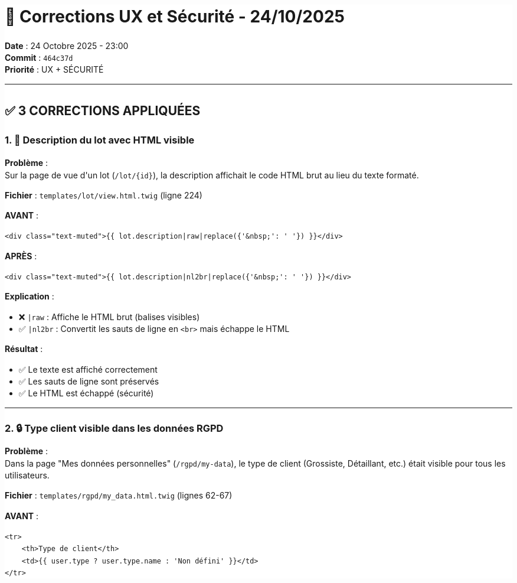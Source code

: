 # 🔧 Corrections UX et Sécurité - 24/10/2025

**Date** : 24 Octobre 2025 - 23:00  
**Commit** : `464c37d`  
**Priorité** : UX + SÉCURITÉ

---

## ✅ 3 CORRECTIONS APPLIQUÉES

### 1. 🐛 Description du lot avec HTML visible

**Problème** :  
Sur la page de vue d'un lot (`/lot/{id}`), la description affichait le code HTML brut au lieu du texte formaté.

**Fichier** : `templates/lot/view.html.twig` (ligne 224)

**AVANT** :
```twig
<div class="text-muted">{{ lot.description|raw|replace({'&nbsp;': ' '}) }}</div>
```

**APRÈS** :
```twig
<div class="text-muted">{{ lot.description|nl2br|replace({'&nbsp;': ' '}) }}</div>
```

**Explication** :
- ❌ `|raw` : Affiche le HTML brut (balises visibles)
- ✅ `|nl2br` : Convertit les sauts de ligne en `<br>` mais échappe le HTML

**Résultat** :
- ✅ Le texte est affiché correctement
- ✅ Les sauts de ligne sont préservés
- ✅ Le HTML est échappé (sécurité)

---

### 2. 🔒 Type client visible dans les données RGPD

**Problème** :  
Dans la page "Mes données personnelles" (`/rgpd/my-data`), le type de client (Grossiste, Détaillant, etc.) était visible pour tous les utilisateurs.

**Fichier** : `templates/rgpd/my_data.html.twig` (lignes 62-67)

**AVANT** :
```twig
<tr>
    <th>Type de client</th>
    <td>{{ user.type ? user.type.name : 'Non défini' }}</td>
</tr>
```
